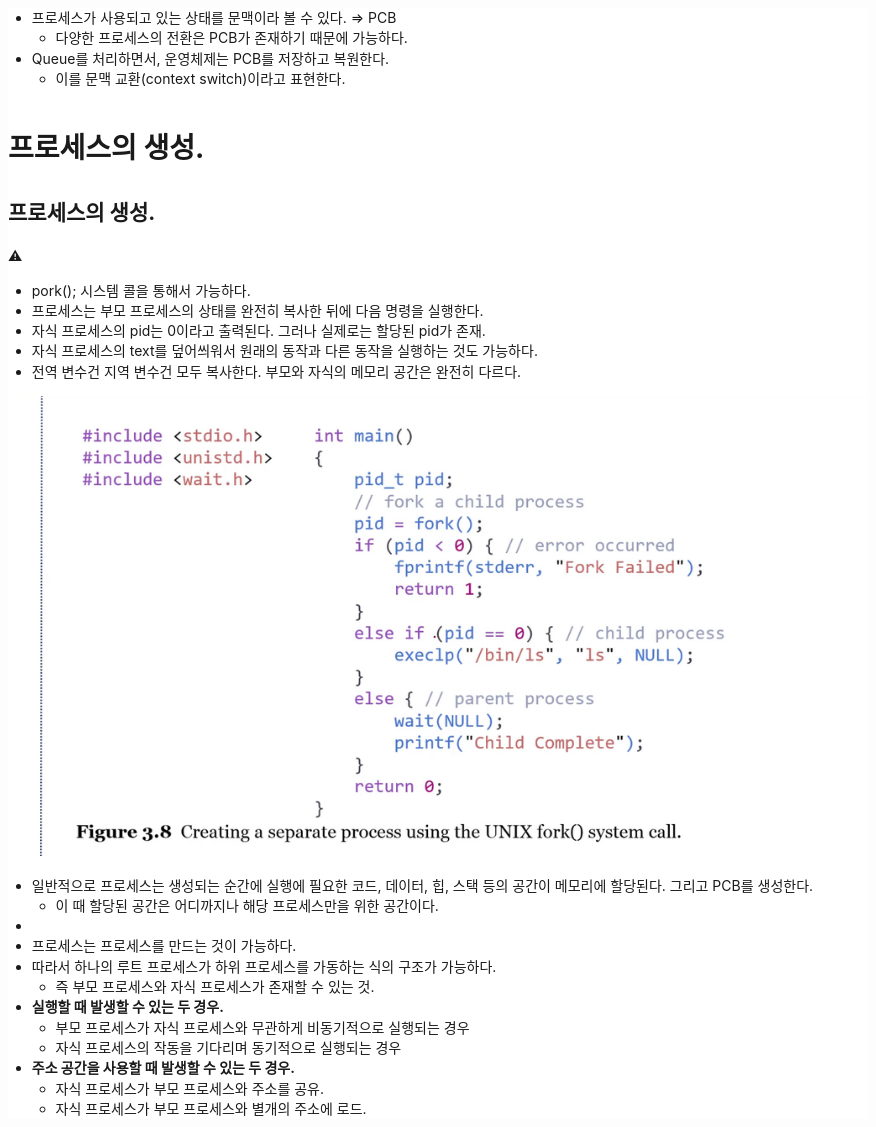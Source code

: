 
- 프로세스가 사용되고 있는 상태를 문맥이라 볼 수 있다. ⇒ PCB
    - 다양한 프로세스의 전환은 PCB가 존재하기 때문에 가능하다.
- Queue를 처리하면서, 운영체제는 PCB를 저장하고 복원한다.
    - 이를 문맥 교환(context switch)이라고 표현한다.

# 프로세스의 생성.

## 프로세스의 생성.

<aside>
⚠️

- pork(); 시스템 콜을 통해서 가능하다.
- 프로세스는 부모 프로세스의 상태를 완전히 복사한 뒤에 다음 명령을 실행한다.
- 자식 프로세스의 pid는 0이라고 출력된다. 그러나 실제로는 할당된 pid가 존재.
- 자식 프로세스의 text를 덮어씌워서 원래의 동작과 다른 동작을 실행하는 것도 가능하다.
- 전역 변수건 지역 변수건 모두 복사한다. 부모와 자식의 메모리 공간은 완전히 다르다.
</aside>

![IMG_0340.jpeg](IMG_0340.jpeg)

- 일반적으로 프로세스는 생성되는 순간에 실행에 필요한 코드, 데이터, 힙, 스택 등의 공간이 메모리에 할당된다. 그리고 PCB를 생성한다.
    - 이 때 할당된 공간은 어디까지나 해당 프로세스만을 위한 공간이다.
- 
- 프로세스는 프로세스를 만드는 것이 가능하다.
- 따라서 하나의 루트 프로세스가 하위 프로세스를 가동하는 식의 구조가 가능하다.
    - 즉 부모 프로세스와 자식 프로세스가 존재할 수 있는 것.
- **실행할 때 발생할 수 있는 두 경우.**
    - 부모 프로세스가 자식 프로세스와 무관하게 비동기적으로 실행되는 경우
    - 자식 프로세스의 작동을 기다리며 동기적으로 실행되는 경우
- **주소 공간을 사용할 때 발생할 수 있는 두 경우.**
    - 자식 프로세스가 부모 프로세스와 주소를 공유.
    - 자식 프로세스가 부모 프로세스와 별개의 주소에 로드.

